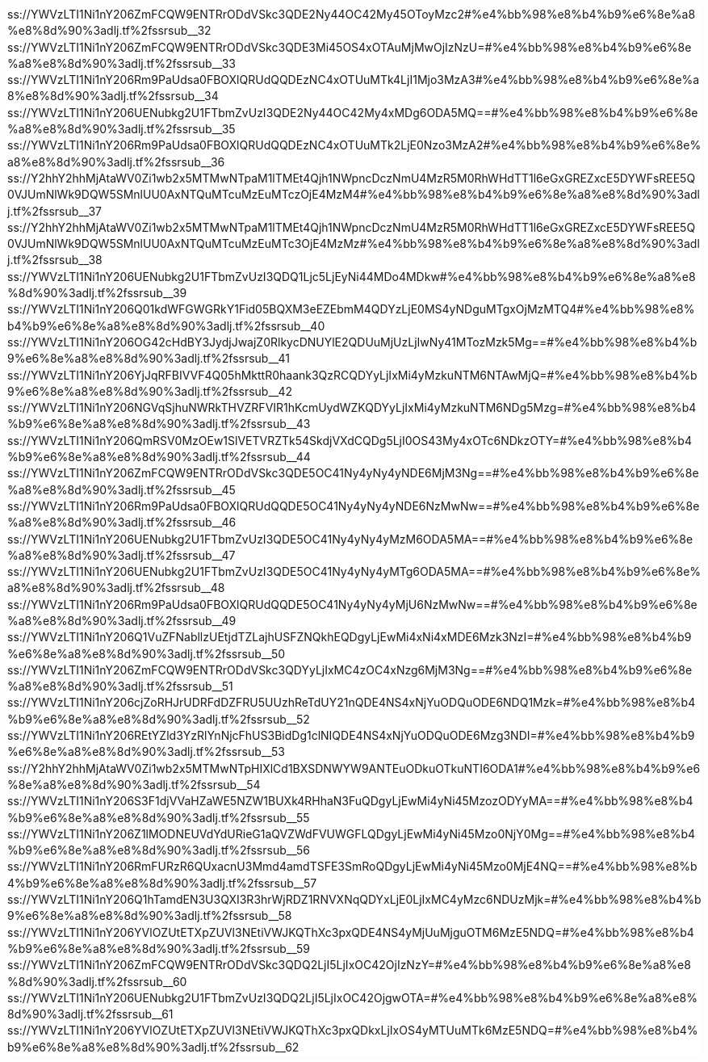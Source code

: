 ss://YWVzLTI1Ni1nY206ZmFCQW9ENTRrODdVSkc3QDE2Ny44OC42My45OToyMzc2#%e4%bb%98%e8%b4%b9%e6%8e%a8%e8%8d%90%3adlj.tf%2fssrsub__32
ss://YWVzLTI1Ni1nY206ZmFCQW9ENTRrODdVSkc3QDE3Mi45OS4xOTAuMjMwOjIzNzU=#%e4%bb%98%e8%b4%b9%e6%8e%a8%e8%8d%90%3adlj.tf%2fssrsub__33
ss://YWVzLTI1Ni1nY206Rm9PaUdsa0FBOXlQRUdQQDEzNC4xOTUuMTk4LjI1Mjo3MzA3#%e4%bb%98%e8%b4%b9%e6%8e%a8%e8%8d%90%3adlj.tf%2fssrsub__34
ss://YWVzLTI1Ni1nY206UENubkg2U1FTbmZvUzI3QDE2Ny44OC42My4xMDg6ODA5MQ==#%e4%bb%98%e8%b4%b9%e6%8e%a8%e8%8d%90%3adlj.tf%2fssrsub__35
ss://YWVzLTI1Ni1nY206Rm9PaUdsa0FBOXlQRUdQQDEzNC4xOTUuMTk2LjE0Nzo3MzA2#%e4%bb%98%e8%b4%b9%e6%8e%a8%e8%8d%90%3adlj.tf%2fssrsub__36
ss://Y2hhY2hhMjAtaWV0Zi1wb2x5MTMwNTpaM1lTMEt4Qjh1NWpncDczNmU4MzR5M0RhWHdTT1l6eGxGREZxcE5DYWFsREE5Q0VJUmNlWk9DQW5SMnlUU0AxNTQuMTcuMzEuMTczOjE4MzM4#%e4%bb%98%e8%b4%b9%e6%8e%a8%e8%8d%90%3adlj.tf%2fssrsub__37
ss://Y2hhY2hhMjAtaWV0Zi1wb2x5MTMwNTpaM1lTMEt4Qjh1NWpncDczNmU4MzR5M0RhWHdTT1l6eGxGREZxcE5DYWFsREE5Q0VJUmNlWk9DQW5SMnlUU0AxNTQuMTcuMzEuMTc3OjE4MzMz#%e4%bb%98%e8%b4%b9%e6%8e%a8%e8%8d%90%3adlj.tf%2fssrsub__38
ss://YWVzLTI1Ni1nY206UENubkg2U1FTbmZvUzI3QDQ1Ljc5LjEyNi44MDo4MDkw#%e4%bb%98%e8%b4%b9%e6%8e%a8%e8%8d%90%3adlj.tf%2fssrsub__39
ss://YWVzLTI1Ni1nY206Q01kdWFGWGRkY1Fid05BQXM3eEZEbmM4QDYzLjE0MS4yNDguMTgxOjMzMTQ4#%e4%bb%98%e8%b4%b9%e6%8e%a8%e8%8d%90%3adlj.tf%2fssrsub__40
ss://YWVzLTI1Ni1nY206OG42cHdBY3JydjJwajZ0RlkycDNUYlE2QDUuMjUzLjIwNy41MTozMzk5Mg==#%e4%bb%98%e8%b4%b9%e6%8e%a8%e8%8d%90%3adlj.tf%2fssrsub__41
ss://YWVzLTI1Ni1nY206YjJqRFBIVVF4Q05hMkttR0haank3QzRCQDYyLjIxMi4yMzkuNTM6NTAwMjQ=#%e4%bb%98%e8%b4%b9%e6%8e%a8%e8%8d%90%3adlj.tf%2fssrsub__42
ss://YWVzLTI1Ni1nY206NGVqSjhuNWRkTHVZRFVIR1hKcmUydWZKQDYyLjIxMi4yMzkuNTM6NDg5Mzg=#%e4%bb%98%e8%b4%b9%e6%8e%a8%e8%8d%90%3adlj.tf%2fssrsub__43
ss://YWVzLTI1Ni1nY206QmRSV0MzOEw1SlVETVRZTk54SkdjVXdCQDg5LjI0OS43My4xOTc6NDkzOTY=#%e4%bb%98%e8%b4%b9%e6%8e%a8%e8%8d%90%3adlj.tf%2fssrsub__44
ss://YWVzLTI1Ni1nY206ZmFCQW9ENTRrODdVSkc3QDE5OC41Ny4yNy4yNDE6MjM3Ng==#%e4%bb%98%e8%b4%b9%e6%8e%a8%e8%8d%90%3adlj.tf%2fssrsub__45
ss://YWVzLTI1Ni1nY206Rm9PaUdsa0FBOXlQRUdQQDE5OC41Ny4yNy4yNDE6NzMwNw==#%e4%bb%98%e8%b4%b9%e6%8e%a8%e8%8d%90%3adlj.tf%2fssrsub__46
ss://YWVzLTI1Ni1nY206UENubkg2U1FTbmZvUzI3QDE5OC41Ny4yNy4yMzM6ODA5MA==#%e4%bb%98%e8%b4%b9%e6%8e%a8%e8%8d%90%3adlj.tf%2fssrsub__47
ss://YWVzLTI1Ni1nY206UENubkg2U1FTbmZvUzI3QDE5OC41Ny4yNy4yMTg6ODA5MA==#%e4%bb%98%e8%b4%b9%e6%8e%a8%e8%8d%90%3adlj.tf%2fssrsub__48
ss://YWVzLTI1Ni1nY206Rm9PaUdsa0FBOXlQRUdQQDE5OC41Ny4yNy4yMjU6NzMwNw==#%e4%bb%98%e8%b4%b9%e6%8e%a8%e8%8d%90%3adlj.tf%2fssrsub__49
ss://YWVzLTI1Ni1nY206Q1VuZFNabllzUEtjdTZLajhUSFZNQkhEQDgyLjEwMi4xNi4xMDE6Mzk3NzI=#%e4%bb%98%e8%b4%b9%e6%8e%a8%e8%8d%90%3adlj.tf%2fssrsub__50
ss://YWVzLTI1Ni1nY206ZmFCQW9ENTRrODdVSkc3QDYyLjIxMC4zOC4xNzg6MjM3Ng==#%e4%bb%98%e8%b4%b9%e6%8e%a8%e8%8d%90%3adlj.tf%2fssrsub__51
ss://YWVzLTI1Ni1nY206cjZoRHJrUDRFdDZFRU5UUzhReTdUY21nQDE4NS4xNjYuODQuODE6NDQ1Mzk=#%e4%bb%98%e8%b4%b9%e6%8e%a8%e8%8d%90%3adlj.tf%2fssrsub__52
ss://YWVzLTI1Ni1nY206REtYZld3YzRlYnNjcFhUS3BidDg1clNIQDE4NS4xNjYuODQuODE6Mzg3NDI=#%e4%bb%98%e8%b4%b9%e6%8e%a8%e8%8d%90%3adlj.tf%2fssrsub__53
ss://Y2hhY2hhMjAtaWV0Zi1wb2x5MTMwNTpHIXlCd1BXSDNWYW9ANTEuODkuOTkuNTI6ODA1#%e4%bb%98%e8%b4%b9%e6%8e%a8%e8%8d%90%3adlj.tf%2fssrsub__54
ss://YWVzLTI1Ni1nY206S3F1djVVaHZaWE5NZW1BUXk4RHhaN3FuQDgyLjEwMi4yNi45MzozODYyMA==#%e4%bb%98%e8%b4%b9%e6%8e%a8%e8%8d%90%3adlj.tf%2fssrsub__55
ss://YWVzLTI1Ni1nY206Z1lMODNEUVdYdURieG1aQVZWdFVUWGFLQDgyLjEwMi4yNi45Mzo0NjY0Mg==#%e4%bb%98%e8%b4%b9%e6%8e%a8%e8%8d%90%3adlj.tf%2fssrsub__56
ss://YWVzLTI1Ni1nY206RmFURzR6QUxacnU3Mmd4amdTSFE3SmRoQDgyLjEwMi4yNi45Mzo0MjE4NQ==#%e4%bb%98%e8%b4%b9%e6%8e%a8%e8%8d%90%3adlj.tf%2fssrsub__57
ss://YWVzLTI1Ni1nY206Q1hTamdEN3U3QXI3R3hrWjRDZ1RNVXNqQDYxLjE0LjIxMC4yMzc6NDUzMjk=#%e4%bb%98%e8%b4%b9%e6%8e%a8%e8%8d%90%3adlj.tf%2fssrsub__58
ss://YWVzLTI1Ni1nY206YVlOZUtETXpZUVl3NEtiVWJKQThXc3pxQDE4NS4yMjUuMjguOTM6MzE5NDQ=#%e4%bb%98%e8%b4%b9%e6%8e%a8%e8%8d%90%3adlj.tf%2fssrsub__59
ss://YWVzLTI1Ni1nY206ZmFCQW9ENTRrODdVSkc3QDQ2LjI5LjIxOC42OjIzNzY=#%e4%bb%98%e8%b4%b9%e6%8e%a8%e8%8d%90%3adlj.tf%2fssrsub__60
ss://YWVzLTI1Ni1nY206UENubkg2U1FTbmZvUzI3QDQ2LjI5LjIxOC42OjgwOTA=#%e4%bb%98%e8%b4%b9%e6%8e%a8%e8%8d%90%3adlj.tf%2fssrsub__61
ss://YWVzLTI1Ni1nY206YVlOZUtETXpZUVl3NEtiVWJKQThXc3pxQDkxLjIxOS4yMTUuMTk6MzE5NDQ=#%e4%bb%98%e8%b4%b9%e6%8e%a8%e8%8d%90%3adlj.tf%2fssrsub__62